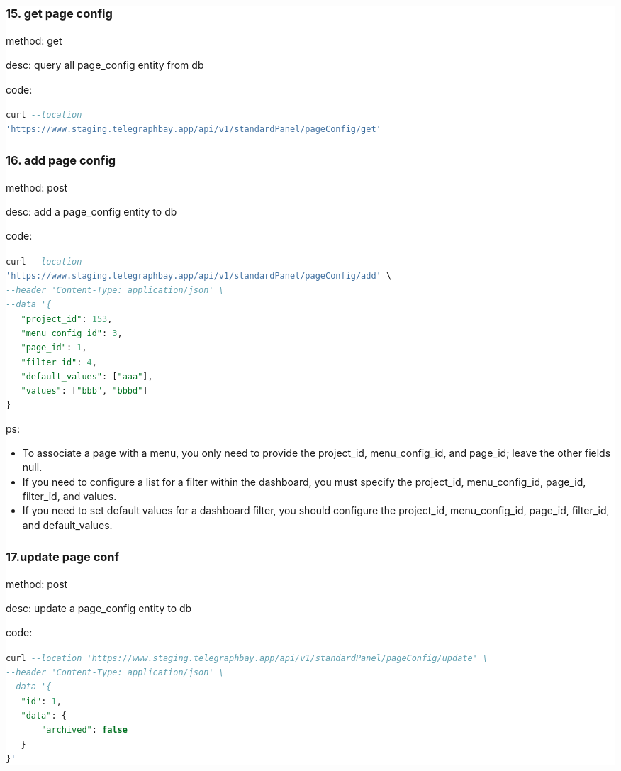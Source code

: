### 15. get page config

method: get

desc: query all page\_config entity from db

code:

```sql
curl --location 
'https://www.staging.telegraphbay.app/api/v1/standardPanel/pageConfig/get'
```

### 16. add page config

method: post

desc: add a page\_config entity to db

code:

```sql
curl --location 
'https://www.staging.telegraphbay.app/api/v1/standardPanel/pageConfig/add' \
--header 'Content-Type: application/json' \
--data '{
   "project_id": 153,
   "menu_config_id": 3,
   "page_id": 1,
   "filter_id": 4,
   "default_values": ["aaa"],
   "values": ["bbb", "bbbd"]
}
```

ps:

* To associate a page with a menu, you only need to provide the project\_id, menu\_config\_id, and page\_id; leave the other fields null.&#x20;
* If you need to configure a list for a filter within the dashboard, you must specify the project\_id, menu\_config\_id, page\_id, filter\_id, and values.&#x20;
* If you need to set default values for a dashboard filter, you should configure the project\_id, menu\_config\_id, page\_id, filter\_id, and default\_values.

### 17.update page conf

method: post

desc: update a page\_config entity to db

code:

```sql
curl --location 'https://www.staging.telegraphbay.app/api/v1/standardPanel/pageConfig/update' \
--header 'Content-Type: application/json' \
--data '{
   "id": 1,
   "data": {
       "archived": false
   }
}'
```
